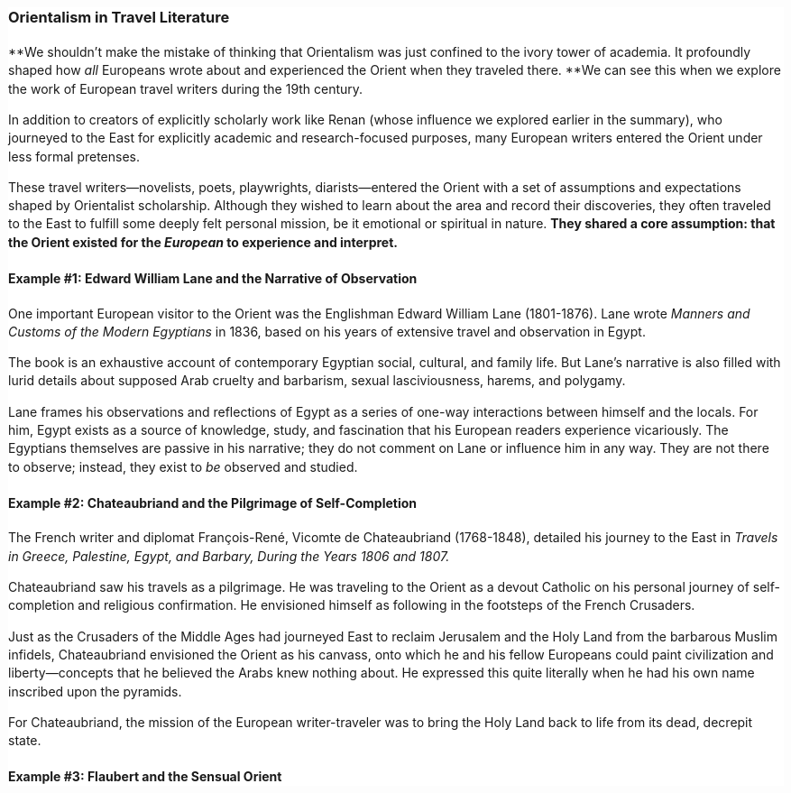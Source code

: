### Orientalism in Travel Literature

**We shouldn’t make the mistake of thinking that Orientalism was just confined to the ivory tower of academia. It profoundly shaped how _all_ Europeans wrote about and experienced the Orient when they traveled there. **We can see this when we explore the work of European travel writers during the 19th century.

In addition to creators of explicitly scholarly work like Renan (whose influence we explored earlier in the summary), who journeyed to the East for explicitly academic and research-focused purposes, many European writers entered the Orient under less formal pretenses.

These travel writers—novelists, poets, playwrights, diarists—entered the Orient with a set of assumptions and expectations shaped by Orientalist scholarship. Although they wished to learn about the area and record their discoveries, they often traveled to the East to fulfill some deeply felt personal mission, be it emotional or spiritual in nature. **They shared a core assumption: that the Orient existed for the _European_ to experience and interpret.**

#### Example #1: Edward William Lane and the Narrative of Observation

One important European visitor to the Orient was the Englishman Edward William Lane (1801-1876). Lane wrote _Manners and Customs of the Modern Egyptians_ in 1836, based on his years of extensive travel and observation in Egypt.

The book is an exhaustive account of contemporary Egyptian social, cultural, and family life. But Lane’s narrative is also filled with lurid details about supposed Arab cruelty and barbarism, sexual lasciviousness, harems, and polygamy.

Lane frames his observations and reflections of Egypt as a series of one-way interactions between himself and the locals. For him, Egypt exists as a source of knowledge, study, and fascination that his European readers experience vicariously. The Egyptians themselves are passive in his narrative; they do not comment on Lane or influence him in any way. They are not there to observe; instead, they exist to _be_ observed and studied.

#### Example #2: Chateaubriand and the Pilgrimage of Self-Completion

The French writer and diplomat François-René, Vicomte de Chateaubriand (1768-1848), detailed his journey to the East in _Travels in Greece, Palestine, Egypt, and Barbary, During the Years 1806 and 1807._

Chateaubriand saw his travels as a pilgrimage. He was traveling to the Orient as a devout Catholic on his personal journey of self-completion and religious confirmation. He envisioned himself as following in the footsteps of the French Crusaders.

Just as the Crusaders of the Middle Ages had journeyed East to reclaim Jerusalem and the Holy Land from the barbarous Muslim infidels, Chateaubriand envisioned the Orient as his canvass, onto which he and his fellow Europeans could paint civilization and liberty—concepts that he believed the Arabs knew nothing about. He expressed this quite literally when he had his own name inscribed upon the pyramids.

For Chateaubriand, the mission of the European writer-traveler was to bring the Holy Land back to life from its dead, decrepit state.

#### Example #3: Flaubert and the Sensual Orient
